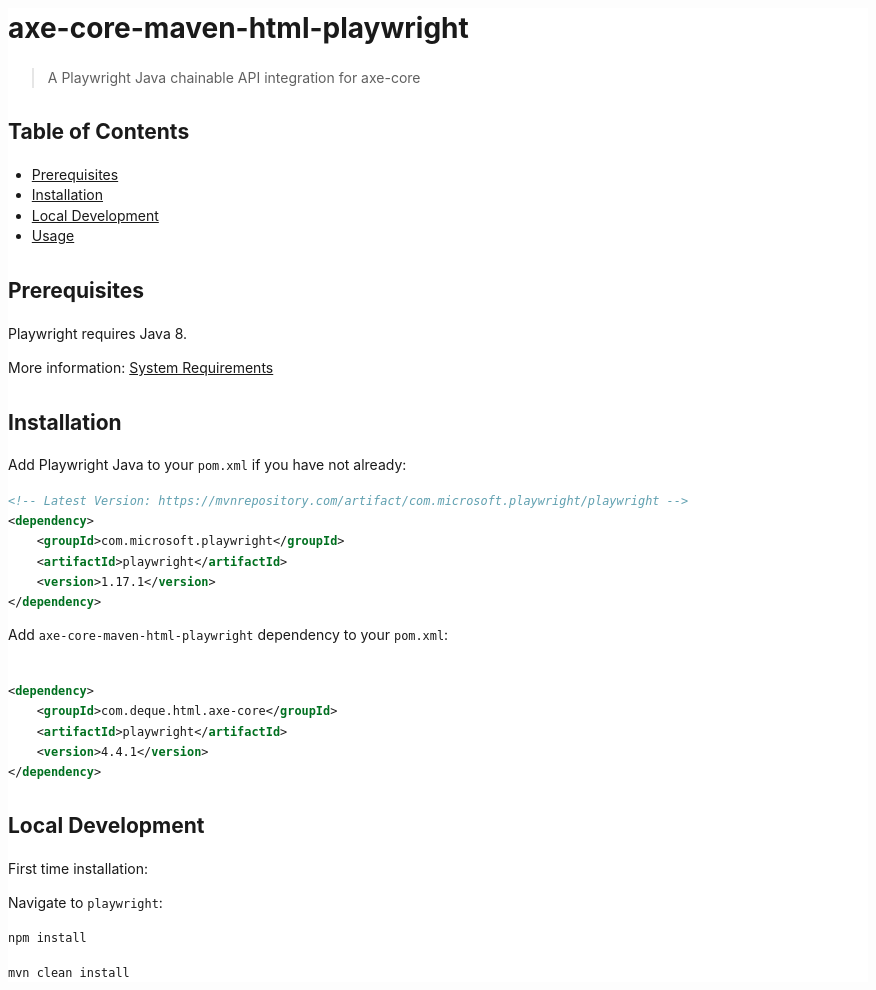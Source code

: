 # axe-core-maven-html-playwright

> A Playwright Java chainable API integration for axe-core

## Table of Contents

- [Prerequisites](#prerequisites)
- [Installation](#installation)
- [Local Development](#local-development)
- [Usage](#usage)

## Prerequisites

Playwright requires Java 8.

More information: [System Requirements](https://playwright.dev/java/docs/intro#system-requirements)

## Installation

Add Playwright Java to your `pom.xml` if you have not already:

```xml
<!-- Latest Version: https://mvnrepository.com/artifact/com.microsoft.playwright/playwright -->
<dependency>
    <groupId>com.microsoft.playwright</groupId>
    <artifactId>playwright</artifactId>
    <version>1.17.1</version>
</dependency>

```

Add `axe-core-maven-html-playwright` dependency to your `pom.xml`:

```xml

<dependency>
    <groupId>com.deque.html.axe-core</groupId>
    <artifactId>playwright</artifactId>
    <version>4.4.1</version>
</dependency>
```

## Local Development

First time installation:

Navigate to `playwright`:

```shell
npm install
```

```shell
mvn clean install
```
